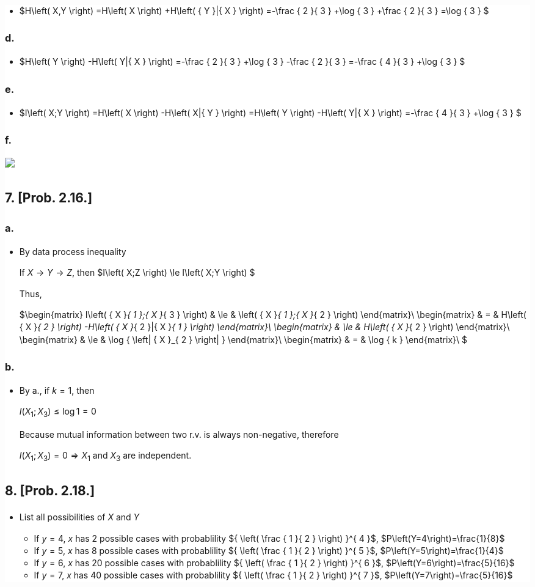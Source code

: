- $H\left( X,Y \right) =H\left( X \right) +H\left( { Y }|{ X } \right) =-\frac { 2 }{ 3 } +\log { 3 } +\frac { 2 }{ 3 } =\log { 3 } $

### d.

- $H\left( Y \right) -H\left( Y|{ X } \right) =-\frac { 2 }{ 3 } +\log { 3 } -\frac { 2 }{ 3 } =-\frac { 4 }{ 3 } +\log { 3 } $

### e.

- $I\left( X;Y \right) =H\left( X \right) -H\left( X|{ Y } \right) =H\left( Y \right) -H\left( Y|{ X } \right) =-\frac { 4 }{ 3 } +\log { 3 } $

### f.

<img src="../Information%20Theory%20&%20Coding%20Techniques/imgs/venn.png" width="50%">

## 7. [Prob. 2.16.]

### a.

* By data process inequality

    If $X\rightarrow Y\rightarrow Z$, then $I\left( X;Z \right) \le I\left( X;Y \right) $

    Thus,

    $\begin{matrix} I\left( { X }_{ 1 };{ X }_{ 3 } \right)  & \le  & \left( { X }_{ 1 };{ X }_{ 2 } \right)  \end{matrix}\\ \begin{matrix}  & = & H\left( { X }_{ 2 } \right) -H\left( { X }_{ 2 }|{ X }_{ 1 } \right)  \end{matrix}\\ \begin{matrix}  & \le  & H\left( { X }_{ 2 } \right)  \end{matrix}\\ \begin{matrix}  & \le  & \log { \left| { X }_{ 2 } \right|  }  \end{matrix}\\ \begin{matrix}  & = & \log { k }  \end{matrix}\\ $

### b.

* By a., if $k = 1$, then

    $I\left( { X }_{ 1 };{ X }_{ 3 } \right) \le \log { 1 } =0$

    Because mutual information between two r.v. is always non-negative, therefore

    $I\left( { X }_{ 1 };{ X }_{ 3 } \right) =0 \Rightarrow X_1$ and $X_3$ are independent.

## 8. [Prob. 2.18.]

* List all possibilities of $X$ and $Y$

    * If $y=4$, $x$ has 2 possible cases with probablility ${ \left( \frac { 1 }{ 2 }  \right)  }^{ 4 }$, $P\left(Y=4\right)=\frac{1}{8}$
    * If $y=5$, $x$ has 8 possible cases with probablility ${ \left( \frac { 1 }{ 2 }  \right)  }^{ 5 }$, $P\left(Y=5\right)=\frac{1}{4}$
    * If $y=6$, $x$ has 20 possible cases with probablility ${ \left( \frac { 1 }{ 2 }  \right)  }^{ 6 }$, $P\left(Y=6\right)=\frac{5}{16}$
    * If $y=7$, $x$ has 40 possible cases with probablility ${ \left( \frac { 1 }{ 2 }  \right)  }^{ 7 }$, $P\left(Y=7\right)=\frac{5}{16}$
